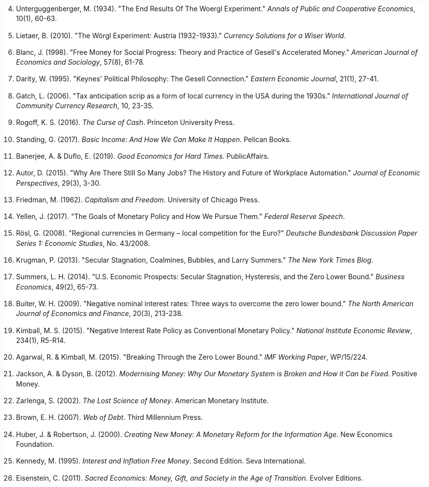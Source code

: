 4. Unterguggenberger, M. (1934). "The End Results Of The Woergl Experiment." *Annals of Public and Cooperative Economics*, 10(1), 60-63.

5. Lietaer, B. (2010). "The Wörgl Experiment: Austria (1932-1933)." *Currency Solutions for a Wiser World*.

6. Blanc, J. (1998). "Free Money for Social Progress: Theory and Practice of Gesell's Accelerated Money." *American Journal of Economics and Sociology*, 57(8), 61-78.

7. Darity, W. (1995). "Keynes' Political Philosophy: The Gesell Connection." *Eastern Economic Journal*, 21(1), 27-41.

8. Gatch, L. (2006). "Tax anticipation scrip as a form of local currency in the USA during the 1930s." *International Journal of Community Currency Research*, 10, 23-35.

9. Rogoff, K. S. (2016). *The Curse of Cash*. Princeton University Press.

10. Standing, G. (2017). *Basic Income: And How We Can Make It Happen*. Pelican Books.

11. Banerjee, A. & Duflo, E. (2019). *Good Economics for Hard Times*. PublicAffairs.

12. Autor, D. (2015). "Why Are There Still So Many Jobs? The History and Future of Workplace Automation." *Journal of Economic Perspectives*, 29(3), 3-30.

13. Friedman, M. (1962). *Capitalism and Freedom*. University of Chicago Press.

14. Yellen, J. (2017). "The Goals of Monetary Policy and How We Pursue Them." *Federal Reserve Speech*.

15. Rösl, G. (2008). "Regional currencies in Germany – local competition for the Euro?" *Deutsche Bundesbank Discussion Paper Series 1: Economic Studies*, No. 43/2008.

16. Krugman, P. (2013). "Secular Stagnation, Coalmines, Bubbles, and Larry Summers." *The New York Times Blog*.

17. Summers, L. H. (2014). "U.S. Economic Prospects: Secular Stagnation, Hysteresis, and the Zero Lower Bound." *Business Economics*, 49(2), 65-73.

18. Buiter, W. H. (2009). "Negative nominal interest rates: Three ways to overcome the zero lower bound." *The North American Journal of Economics and Finance*, 20(3), 213-238.

19. Kimball, M. S. (2015). "Negative Interest Rate Policy as Conventional Monetary Policy." *National Institute Economic Review*, 234(1), R5-R14.

20. Agarwal, R. & Kimball, M. (2015). "Breaking Through the Zero Lower Bound." *IMF Working Paper*, WP/15/224.

21. Jackson, A. & Dyson, B. (2012). *Modernising Money: Why Our Monetary System is Broken and How it Can be Fixed*. Positive Money.

22. Zarlenga, S. (2002). *The Lost Science of Money*. American Monetary Institute.

23. Brown, E. H. (2007). *Web of Debt*. Third Millennium Press.

24. Huber, J. & Robertson, J. (2000). *Creating New Money: A Monetary Reform for the Information Age*. New Economics Foundation.

25. Kennedy, M. (1995). *Interest and Inflation Free Money*. Second Edition. Seva International.

26. Eisenstein, C. (2011). *Sacred Economics: Money, Gift, and Society in the Age of Transition*. Evolver Editions.
